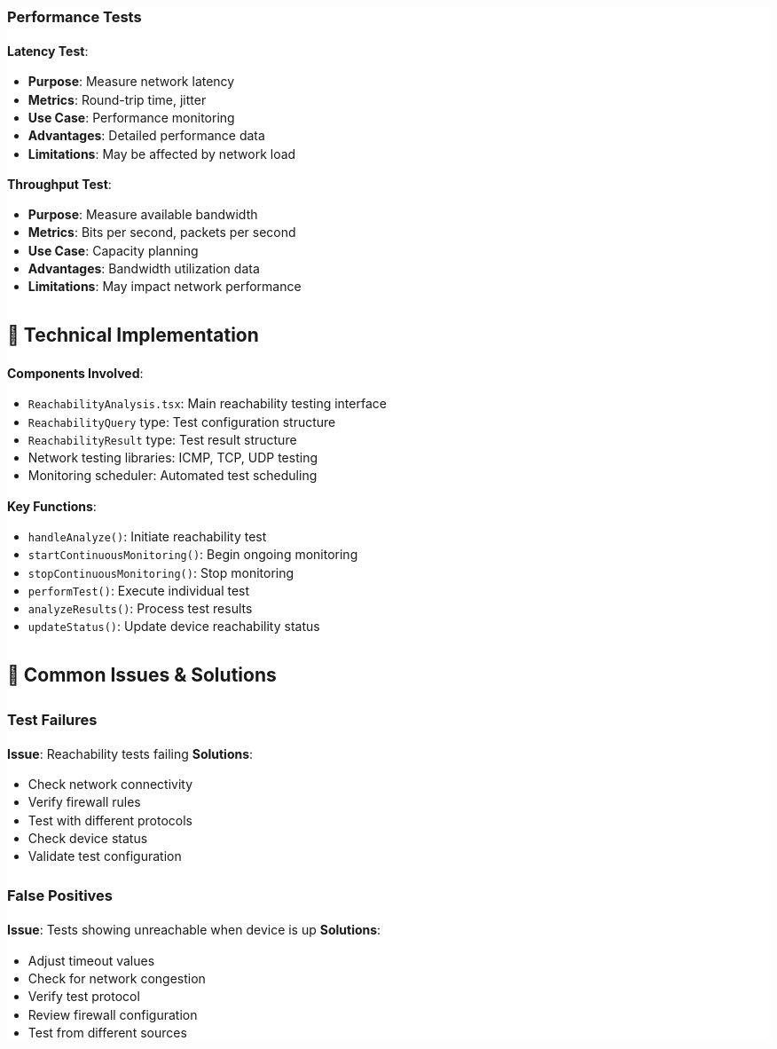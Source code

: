 ### Performance Tests
**Latency Test**:
- **Purpose**: Measure network latency
- **Metrics**: Round-trip time, jitter
- **Use Case**: Performance monitoring
- **Advantages**: Detailed performance data
- **Limitations**: May be affected by network load

**Throughput Test**:
- **Purpose**: Measure available bandwidth
- **Metrics**: Bits per second, packets per second
- **Use Case**: Capacity planning
- **Advantages**: Bandwidth utilization data
- **Limitations**: May impact network performance

## 🔧 Technical Implementation

**Components Involved**:
- `ReachabilityAnalysis.tsx`: Main reachability testing interface
- `ReachabilityQuery` type: Test configuration structure
- `ReachabilityResult` type: Test result structure
- Network testing libraries: ICMP, TCP, UDP testing
- Monitoring scheduler: Automated test scheduling

**Key Functions**:
- `handleAnalyze()`: Initiate reachability test
- `startContinuousMonitoring()`: Begin ongoing monitoring
- `stopContinuousMonitoring()`: Stop monitoring
- `performTest()`: Execute individual test
- `analyzeResults()`: Process test results
- `updateStatus()`: Update device reachability status

## 🚨 Common Issues & Solutions

### Test Failures
**Issue**: Reachability tests failing
**Solutions**:
- Check network connectivity
- Verify firewall rules
- Test with different protocols
- Check device status
- Validate test configuration

### False Positives
**Issue**: Tests showing unreachable when device is up
**Solutions**:
- Adjust timeout values
- Check for network congestion
- Verify test protocol
- Review firewall configuration
- Test from different sources
